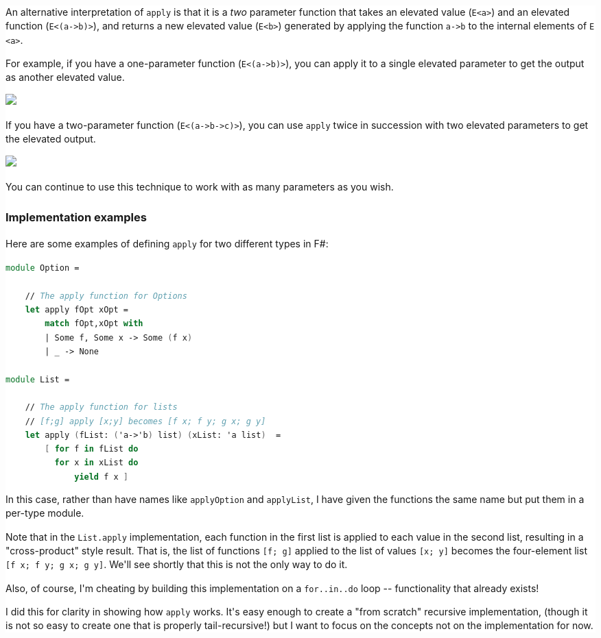 An alternative interpretation of `apply` is that it is a *two* parameter function that takes an elevated value (`E<a>`) and an elevated function (`E<(a->b)>`),
and returns a new elevated value (`E<b>`) generated by applying the function `a->b` to the internal elements of `E<a>`.

For example, if you have a one-parameter function (`E<(a->b)>`), you can apply it to a single elevated parameter to get the output as another elevated value.

![](./vgfp_apply2.png)

If you have a two-parameter function (`E<(a->b->c)>`), you can use `apply` twice in succession with two elevated parameters to get the elevated output.

![](./vgfp_apply3.png)

You can continue to use this technique to work with as many parameters as you wish.

### Implementation examples

Here are some examples of defining `apply` for two different types in F#:

```fsharp
module Option =

    // The apply function for Options
    let apply fOpt xOpt =
        match fOpt,xOpt with
        | Some f, Some x -> Some (f x)
        | _ -> None

module List =

    // The apply function for lists
    // [f;g] apply [x;y] becomes [f x; f y; g x; g y]
    let apply (fList: ('a->'b) list) (xList: 'a list)  =
        [ for f in fList do
          for x in xList do
              yield f x ]
```

In this case, rather than have names like `applyOption` and `applyList`, I have given the functions the same name but put them in a per-type module.

Note that in the `List.apply` implementation, each function in the first list is applied to each value in the second list, resulting in a "cross-product" style result.
That is, the list of functions `[f; g]` applied to the list of values `[x; y]` becomes the four-element list `[f x; f y; g x; g y]`. We'll see shortly that this is not the only
way to do it.

Also, of course, I'm cheating by building this implementation on a `for..in..do` loop -- functionality that already exists!

I did this for clarity in showing how `apply` works. It's easy enough to create a "from scratch" recursive implementation,
(though it is not so easy to create one that is properly tail-recursive!) but I want to focus on the concepts not on the implementation for now.
